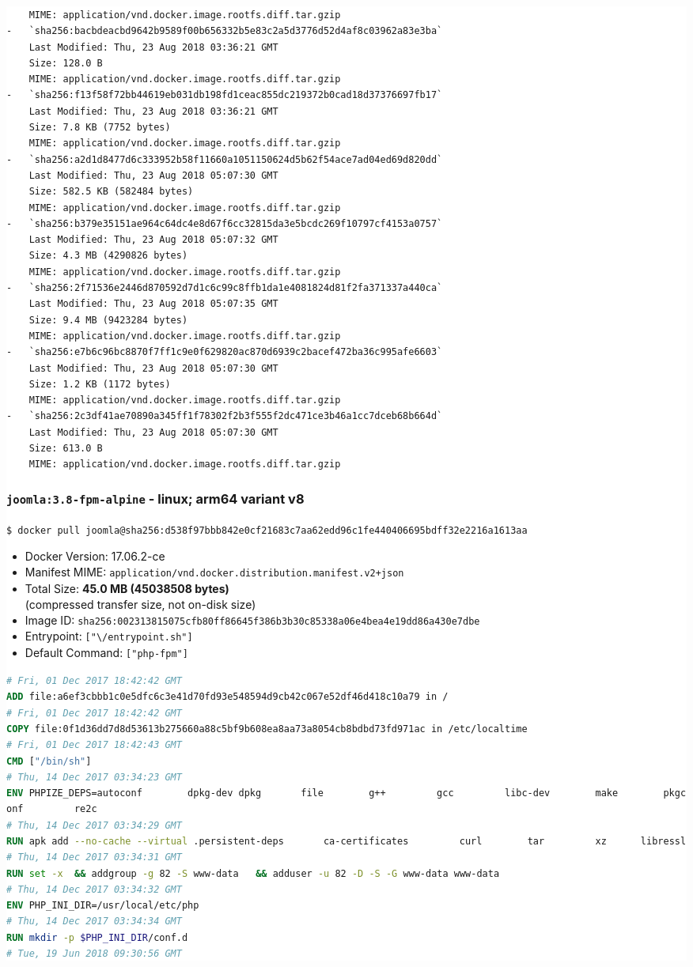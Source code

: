		MIME: application/vnd.docker.image.rootfs.diff.tar.gzip
	-	`sha256:bacbdeacbd9642b9589f00b656332b5e83c2a5d3776d52d4af8c03962a83e3ba`  
		Last Modified: Thu, 23 Aug 2018 03:36:21 GMT  
		Size: 128.0 B  
		MIME: application/vnd.docker.image.rootfs.diff.tar.gzip
	-	`sha256:f13f58f72bb44619eb031db198fd1ceac855dc219372b0cad18d37376697fb17`  
		Last Modified: Thu, 23 Aug 2018 03:36:21 GMT  
		Size: 7.8 KB (7752 bytes)  
		MIME: application/vnd.docker.image.rootfs.diff.tar.gzip
	-	`sha256:a2d1d8477d6c333952b58f11660a1051150624d5b62f54ace7ad04ed69d820dd`  
		Last Modified: Thu, 23 Aug 2018 05:07:30 GMT  
		Size: 582.5 KB (582484 bytes)  
		MIME: application/vnd.docker.image.rootfs.diff.tar.gzip
	-	`sha256:b379e35151ae964c64dc4e8d67f6cc32815da3e5bcdc269f10797cf4153a0757`  
		Last Modified: Thu, 23 Aug 2018 05:07:32 GMT  
		Size: 4.3 MB (4290826 bytes)  
		MIME: application/vnd.docker.image.rootfs.diff.tar.gzip
	-	`sha256:2f71536e2446d870592d7d1c6c99c8ffb1da1e4081824d81f2fa371337a440ca`  
		Last Modified: Thu, 23 Aug 2018 05:07:35 GMT  
		Size: 9.4 MB (9423284 bytes)  
		MIME: application/vnd.docker.image.rootfs.diff.tar.gzip
	-	`sha256:e7b6c96bc8870f7ff1c9e0f629820ac870d6939c2bacef472ba36c995afe6603`  
		Last Modified: Thu, 23 Aug 2018 05:07:30 GMT  
		Size: 1.2 KB (1172 bytes)  
		MIME: application/vnd.docker.image.rootfs.diff.tar.gzip
	-	`sha256:2c3df41ae70890a345ff1f78302f2b3f555f2dc471ce3b46a1cc7dceb68b664d`  
		Last Modified: Thu, 23 Aug 2018 05:07:30 GMT  
		Size: 613.0 B  
		MIME: application/vnd.docker.image.rootfs.diff.tar.gzip

### `joomla:3.8-fpm-alpine` - linux; arm64 variant v8

```console
$ docker pull joomla@sha256:d538f97bbb842e0cf21683c7aa62edd96c1fe440406695bdff32e2216a1613aa
```

-	Docker Version: 17.06.2-ce
-	Manifest MIME: `application/vnd.docker.distribution.manifest.v2+json`
-	Total Size: **45.0 MB (45038508 bytes)**  
	(compressed transfer size, not on-disk size)
-	Image ID: `sha256:002313815075cfb80ff86645f386b3b30c85338a06e4bea4e19dd86a430e7dbe`
-	Entrypoint: `["\/entrypoint.sh"]`
-	Default Command: `["php-fpm"]`

```dockerfile
# Fri, 01 Dec 2017 18:42:42 GMT
ADD file:a6ef3cbbb1c0e5dfc6c3e41d70fd93e548594d9cb42c067e52df46d418c10a79 in / 
# Fri, 01 Dec 2017 18:42:42 GMT
COPY file:0f1d36dd7d8d53613b275660a88c5bf9b608ea8aa73a8054cb8bdbd73fd971ac in /etc/localtime 
# Fri, 01 Dec 2017 18:42:43 GMT
CMD ["/bin/sh"]
# Thu, 14 Dec 2017 03:34:23 GMT
ENV PHPIZE_DEPS=autoconf 		dpkg-dev dpkg 		file 		g++ 		gcc 		libc-dev 		make 		pkgconf 		re2c
# Thu, 14 Dec 2017 03:34:29 GMT
RUN apk add --no-cache --virtual .persistent-deps 		ca-certificates 		curl 		tar 		xz 		libressl
# Thu, 14 Dec 2017 03:34:31 GMT
RUN set -x 	&& addgroup -g 82 -S www-data 	&& adduser -u 82 -D -S -G www-data www-data
# Thu, 14 Dec 2017 03:34:32 GMT
ENV PHP_INI_DIR=/usr/local/etc/php
# Thu, 14 Dec 2017 03:34:34 GMT
RUN mkdir -p $PHP_INI_DIR/conf.d
# Tue, 19 Jun 2018 09:30:56 GMT
```
